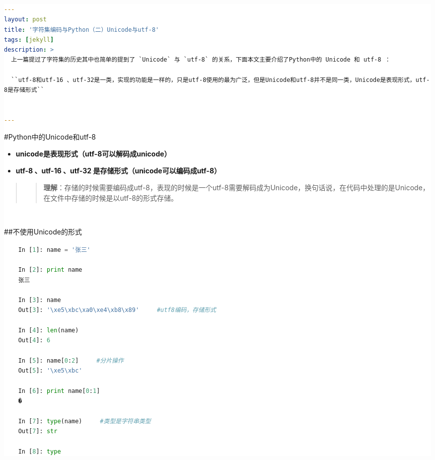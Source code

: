 ```yaml
---
layout: post
title: '字符集编码与Python（二）Unicode与utf-8'
tags: [jekyll]
description: >
  上一篇提过了字符集的历史其中也简单的提到了 `Unicode` 与 `utf-8` 的关系，下面本文主要介绍了Python中的 Unicode 和 utf-8 ：
 
  ``utf-8和utf-16 、utf-32是一类，实现的功能是一样的，只是utf-8使用的最为广泛，但是Unicode和utf-8并不是同一类，Unicode是表现形式，utf-8是存储形式``


---
```





#Python中的Unicode和utf-8



* **unicode是表现形式（utf-8可以解码成unicode）**

* **utf-8 、utf-16 、utf-32 是存储形式（unicode可以编码成utf-8）**

 
 >> **理解**：存储的时候需要编码成utf-8，表现的时候是一个utf-8需要解码成为Unicode，换句话说，在代码中处理的是Unicode，在文件中存储的时候是以utf-8的形式存储。

&nbsp;
 
##不使用Unicode的形式

 
```python
    In [1]: name = '张三'
     
    In [2]: print name     
    张三
     
    In [3]: name
    Out[3]: '\xe5\xbc\xa0\xe4\xb8\x89'     #utf8编码，存储形式
     
    In [4]: len(name)
    Out[4]: 6
     
    In [5]: name[0:2]     #分片操作
    Out[5]: '\xe5\xbc'
     
    In [6]: print name[0:1]
    �
     
    In [7]: type(name)     #类型是字符串类型
    Out[7]: str
     
    In [8]: type
```    


  [1]: http://product.dangdang.com/23895603.html